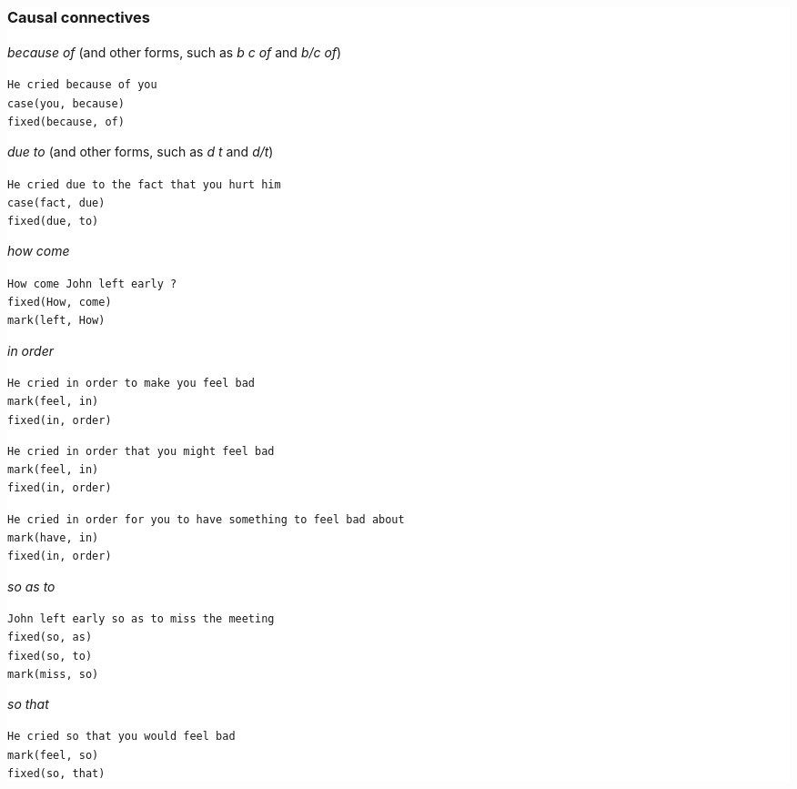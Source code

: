 
### Causal connectives

*because of* (and other forms, such as *b c of* and *b/c of*)

~~~ sdparse
He cried because of you
case(you, because)
fixed(because, of)
~~~

*due to* (and other forms, such as *d t* and *d/t*)

~~~ sdparse
He cried due to the fact that you hurt him
case(fact, due)
fixed(due, to)
~~~

*how come*

~~~ sdparse
How come John left early ?
fixed(How, come)
mark(left, How)
~~~

*in order*

~~~ sdparse
He cried in order to make you feel bad
mark(feel, in)
fixed(in, order)
~~~

~~~ sdparse
He cried in order that you might feel bad
mark(feel, in)
fixed(in, order)
~~~

~~~ sdparse
He cried in order for you to have something to feel bad about
mark(have, in)
fixed(in, order)
~~~

*so as to*

~~~ sdparse
John left early so as to miss the meeting
fixed(so, as)
fixed(so, to)
mark(miss, so)
~~~

*so that*

~~~ sdparse
He cried so that you would feel bad
mark(feel, so)
fixed(so, that)
~~~
